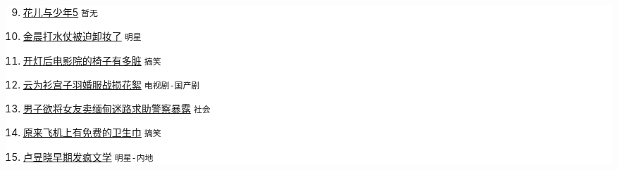 9. [花儿与少年5](https://m.weibo.cn/search?containerid=100103type%3D1%26t%3D10%26q%3D%E8%8A%B1%E5%84%BF%E4%B8%8E%E5%B0%91%E5%B9%B45&stream_entry_id=31&isnewpage=1&extparam=seat%3D1%26band_rank%3D7%26c_type%3D31%26filter_type%3Drealtimehot%26cate%3D5001%26lcate%3D5001%26realpos%3D7%26pos%3D7%26flag%3D0%26dgr%3D0%26q%3D%25E8%258A%25B1%25E5%2584%25BF%25E4%25B8%258E%25E5%25B0%2591%25E5%25B9%25B45%26stream_entry_id%3D31%26display_time%3D1694960119%26pre_seqid%3D1694960119521013083205) `暂无` 

10. [金晨打水仗被迫卸妆了](https://m.weibo.cn/search?containerid=100103type%3D1%26t%3D10%26q%3D%23%E9%87%91%E6%99%A8%E6%89%93%E6%B0%B4%E4%BB%97%E8%A2%AB%E8%BF%AB%E5%8D%B8%E5%A6%86%E4%BA%86%23&stream_entry_id=31&isnewpage=1&extparam=seat%3D1%26band_rank%3D8%26c_type%3D31%26filter_type%3Drealtimehot%26cate%3D5001%26lcate%3D5001%26realpos%3D8%26pos%3D8%26flag%3D1%26dgr%3D0%26q%3D%2523%25E9%2587%2591%25E6%2599%25A8%25E6%2589%2593%25E6%25B0%25B4%25E4%25BB%2597%25E8%25A2%25AB%25E8%25BF%25AB%25E5%258D%25B8%25E5%25A6%2586%25E4%25BA%2586%2523%26stream_entry_id%3D31%26display_time%3D1694960119%26pre_seqid%3D1694960119521013083205) `明星` 

11. [开灯后电影院的椅子有多脏](https://m.weibo.cn/search?containerid=100103type%3D1%26t%3D10%26q%3D%23%E5%BC%80%E7%81%AF%E5%90%8E%E7%94%B5%E5%BD%B1%E9%99%A2%E7%9A%84%E6%A4%85%E5%AD%90%E6%9C%89%E5%A4%9A%E8%84%8F%23&stream_entry_id=31&isnewpage=1&extparam=seat%3D1%26band_rank%3D9%26c_type%3D31%26filter_type%3Drealtimehot%26cate%3D5001%26lcate%3D5001%26realpos%3D9%26pos%3D9%26flag%3D1%26dgr%3D0%26q%3D%2523%25E5%25BC%2580%25E7%2581%25AF%25E5%2590%258E%25E7%2594%25B5%25E5%25BD%25B1%25E9%2599%25A2%25E7%259A%2584%25E6%25A4%2585%25E5%25AD%2590%25E6%259C%2589%25E5%25A4%259A%25E8%2584%258F%2523%26stream_entry_id%3D31%26display_time%3D1694960119%26pre_seqid%3D1694960119521013083205) `搞笑` 

12. [云为衫宫子羽婚服战损花絮](https://m.weibo.cn/search?containerid=100103type%3D1%26t%3D10%26q%3D%23%E4%BA%91%E4%B8%BA%E8%A1%AB%E5%AE%AB%E5%AD%90%E7%BE%BD%E5%A9%9A%E6%9C%8D%E6%88%98%E6%8D%9F%E8%8A%B1%E7%B5%AE%23&stream_entry_id=31&isnewpage=1&extparam=seat%3D1%26band_rank%3D10%26c_type%3D31%26filter_type%3Drealtimehot%26cate%3D5001%26lcate%3D5001%26realpos%3D10%26pos%3D10%26flag%3D1%26dgr%3D0%26q%3D%2523%25E4%25BA%2591%25E4%25B8%25BA%25E8%25A1%25AB%25E5%25AE%25AB%25E5%25AD%2590%25E7%25BE%25BD%25E5%25A9%259A%25E6%259C%258D%25E6%2588%2598%25E6%258D%259F%25E8%258A%25B1%25E7%25B5%25AE%2523%26stream_entry_id%3D31%26display_time%3D1694960119%26pre_seqid%3D1694960119521013083205) `电视剧-国产剧` 

13. [男子欲将女友卖缅甸迷路求助警察暴露](https://m.weibo.cn/search?containerid=100103type%3D1%26t%3D10%26q%3D%23%E7%94%B7%E5%AD%90%E6%AC%B2%E5%B0%86%E5%A5%B3%E5%8F%8B%E5%8D%96%E7%BC%85%E7%94%B8%E8%BF%B7%E8%B7%AF%E6%B1%82%E5%8A%A9%E8%AD%A6%E5%AF%9F%E6%9A%B4%E9%9C%B2%23&stream_entry_id=31&isnewpage=1&extparam=seat%3D1%26band_rank%3D11%26c_type%3D31%26filter_type%3Drealtimehot%26cate%3D5001%26lcate%3D5001%26realpos%3D11%26pos%3D11%26flag%3D2%26dgr%3D0%26q%3D%2523%25E7%2594%25B7%25E5%25AD%2590%25E6%25AC%25B2%25E5%25B0%2586%25E5%25A5%25B3%25E5%258F%258B%25E5%258D%2596%25E7%25BC%2585%25E7%2594%25B8%25E8%25BF%25B7%25E8%25B7%25AF%25E6%25B1%2582%25E5%258A%25A9%25E8%25AD%25A6%25E5%25AF%259F%25E6%259A%25B4%25E9%259C%25B2%2523%26stream_entry_id%3D31%26display_time%3D1694960119%26pre_seqid%3D1694960119521013083205) `社会` 

14. [原来飞机上有免费的卫生巾](https://m.weibo.cn/search?containerid=100103type%3D1%26t%3D10%26q%3D%23%E5%8E%9F%E6%9D%A5%E9%A3%9E%E6%9C%BA%E4%B8%8A%E6%9C%89%E5%85%8D%E8%B4%B9%E7%9A%84%E5%8D%AB%E7%94%9F%E5%B7%BE%23&stream_entry_id=31&isnewpage=1&extparam=seat%3D1%26band_rank%3D12%26c_type%3D31%26filter_type%3Drealtimehot%26cate%3D5001%26lcate%3D5001%26realpos%3D12%26pos%3D12%26flag%3D1%26dgr%3D0%26q%3D%2523%25E5%258E%259F%25E6%259D%25A5%25E9%25A3%259E%25E6%259C%25BA%25E4%25B8%258A%25E6%259C%2589%25E5%2585%258D%25E8%25B4%25B9%25E7%259A%2584%25E5%258D%25AB%25E7%2594%259F%25E5%25B7%25BE%2523%26stream_entry_id%3D31%26display_time%3D1694960119%26pre_seqid%3D1694960119521013083205) `搞笑` 

15. [卢昱晓早期发疯文学](https://m.weibo.cn/search?containerid=100103type%3D1%26t%3D10%26q%3D%23%E5%8D%A2%E6%98%B1%E6%99%93%E6%97%A9%E6%9C%9F%E5%8F%91%E7%96%AF%E6%96%87%E5%AD%A6%23&stream_entry_id=31&isnewpage=1&extparam=seat%3D1%26band_rank%3D13%26c_type%3D31%26filter_type%3Drealtimehot%26cate%3D5001%26lcate%3D5001%26realpos%3D13%26pos%3D13%26flag%3D0%26dgr%3D0%26q%3D%2523%25E5%258D%25A2%25E6%2598%25B1%25E6%2599%2593%25E6%2597%25A9%25E6%259C%259F%25E5%258F%2591%25E7%2596%25AF%25E6%2596%2587%25E5%25AD%25A6%2523%26stream_entry_id%3D31%26display_time%3D1694960119%26pre_seqid%3D1694960119521013083205) `明星-内地` 
